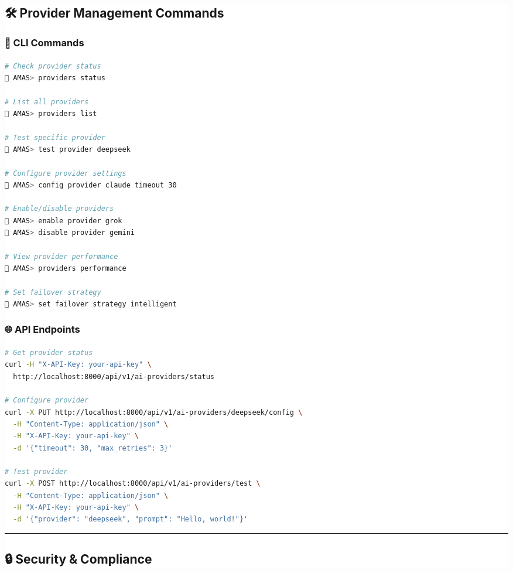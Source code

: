 
## 🛠️ **Provider Management Commands**

### **🔧 CLI Commands**

```bash
# Check provider status
🤖 AMAS> providers status

# List all providers
🤖 AMAS> providers list

# Test specific provider
🤖 AMAS> test provider deepseek

# Configure provider settings
🤖 AMAS> config provider claude timeout 30

# Enable/disable providers
🤖 AMAS> enable provider grok
🤖 AMAS> disable provider gemini

# View provider performance
🤖 AMAS> providers performance

# Set failover strategy
🤖 AMAS> set failover strategy intelligent
```

### **🌐 API Endpoints**

```bash
# Get provider status
curl -H "X-API-Key: your-api-key" \
  http://localhost:8000/api/v1/ai-providers/status

# Configure provider
curl -X PUT http://localhost:8000/api/v1/ai-providers/deepseek/config \
  -H "Content-Type: application/json" \
  -H "X-API-Key: your-api-key" \
  -d '{"timeout": 30, "max_retries": 3}'

# Test provider
curl -X POST http://localhost:8000/api/v1/ai-providers/test \
  -H "Content-Type: application/json" \
  -H "X-API-Key: your-api-key" \
  -d '{"provider": "deepseek", "prompt": "Hello, world!"}'
```

---

## 🔒 **Security & Compliance**
